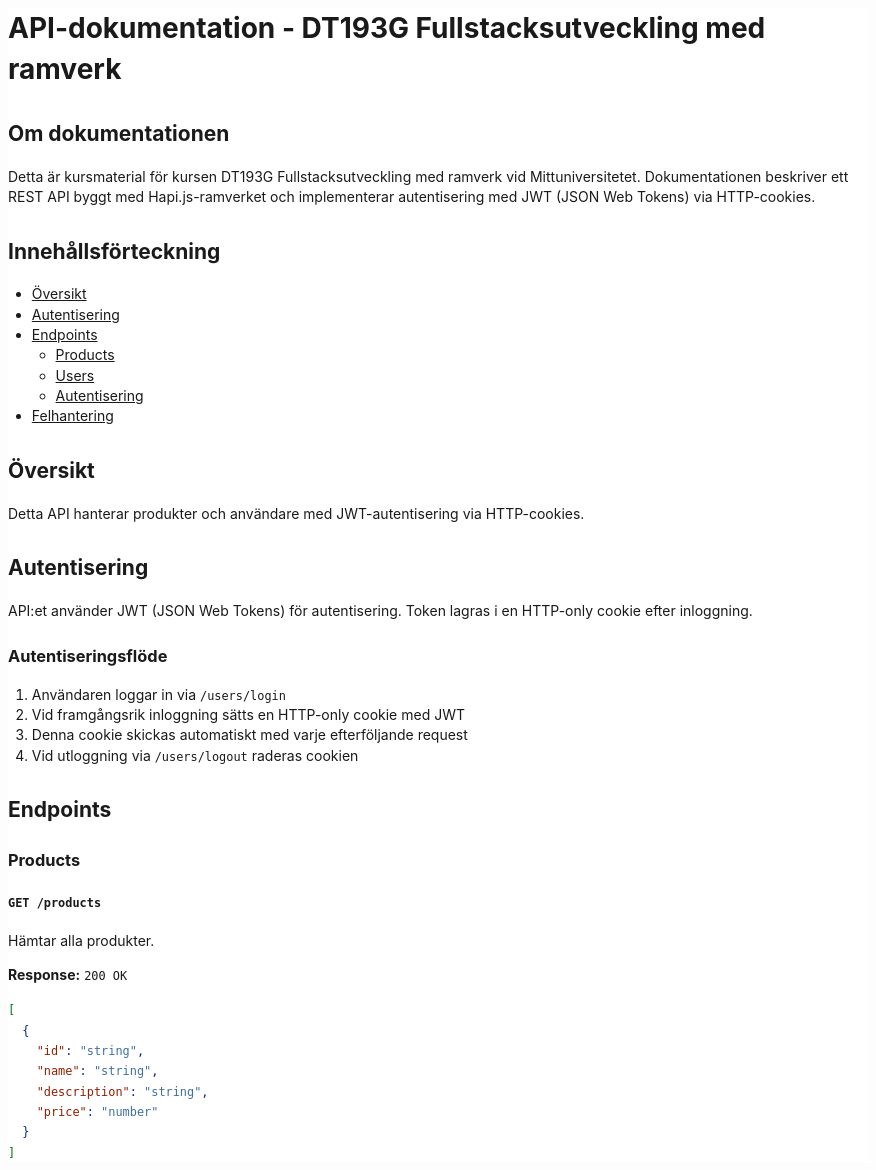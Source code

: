 # API-dokumentation - DT193G Fullstacksutveckling med ramverk

## Om dokumentationen

Detta är kursmaterial för kursen DT193G Fullstacksutveckling med ramverk vid Mittuniversitetet. Dokumentationen beskriver ett REST API byggt med Hapi.js-ramverket och implementerar autentisering med JWT (JSON Web Tokens) via HTTP-cookies.

## Innehållsförteckning

* [Översikt](#översikt)
* [Autentisering](#autentisering)
* [Endpoints](#endpoints)
  * [Products](#products)
  * [Users](#users)
  * [Autentisering](#autentisering-endpoints)
* [Felhantering](#felhantering)

## Översikt

Detta API hanterar produkter och användare med JWT-autentisering via HTTP-cookies.

## Autentisering

API:et använder JWT (JSON Web Tokens) för autentisering. Token lagras i en HTTP-only cookie efter inloggning.

### Autentiseringsflöde

1. Användaren loggar in via `/users/login`
2. Vid framgångsrik inloggning sätts en HTTP-only cookie med JWT
3. Denna cookie skickas automatiskt med varje efterföljande request
4. Vid utloggning via `/users/logout` raderas cookien

## Endpoints

### Products

#### `GET /products`

Hämtar alla produkter.

**Response:** `200 OK`

```json
[
  {
    "id": "string",
    "name": "string",
    "description": "string",
    "price": "number"
  }
]
```
